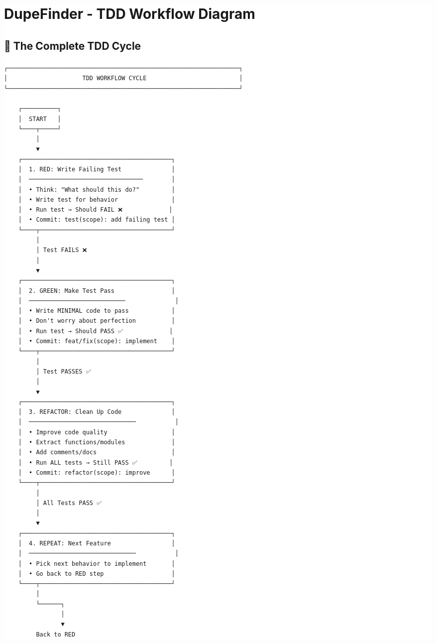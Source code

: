 # DupeFinder - TDD Workflow Diagram

## 🔄 The Complete TDD Cycle

```
┌─────────────────────────────────────────────────────────────────┐
│                     TDD WORKFLOW CYCLE                          │
└─────────────────────────────────────────────────────────────────┘

    ┌──────────┐
    │  START   │
    └────┬─────┘
         │
         ▼
    ┌──────────────────────────────────────────┐
    │  1. RED: Write Failing Test              │
    │  ────────────────────────────────        │
    │  • Think: "What should this do?"         │
    │  • Write test for behavior               │
    │  • Run test → Should FAIL ❌             │
    │  • Commit: test(scope): add failing test │
    └────┬─────────────────────────────────────┘
         │
         │ Test FAILS ❌
         │
         ▼
    ┌──────────────────────────────────────────┐
    │  2. GREEN: Make Test Pass                │
    │  ───────────────────────────              │
    │  • Write MINIMAL code to pass            │
    │  • Don't worry about perfection          │
    │  • Run test → Should PASS ✅             │
    │  • Commit: feat/fix(scope): implement    │
    └────┬─────────────────────────────────────┘
         │
         │ Test PASSES ✅
         │
         ▼
    ┌──────────────────────────────────────────┐
    │  3. REFACTOR: Clean Up Code              │
    │  ──────────────────────────────           │
    │  • Improve code quality                  │
    │  • Extract functions/modules             │
    │  • Add comments/docs                     │
    │  • Run ALL tests → Still PASS ✅         │
    │  • Commit: refactor(scope): improve      │
    └────┬─────────────────────────────────────┘
         │
         │ All Tests PASS ✅
         │
         ▼
    ┌──────────────────────────────────────────┐
    │  4. REPEAT: Next Feature                 │
    │  ──────────────────────────────           │
    │  • Pick next behavior to implement       │
    │  • Go back to RED step                   │
    └────┬─────────────────────────────────────┘
         │
         └──────┐
                │
                ▼
         Back to RED
```